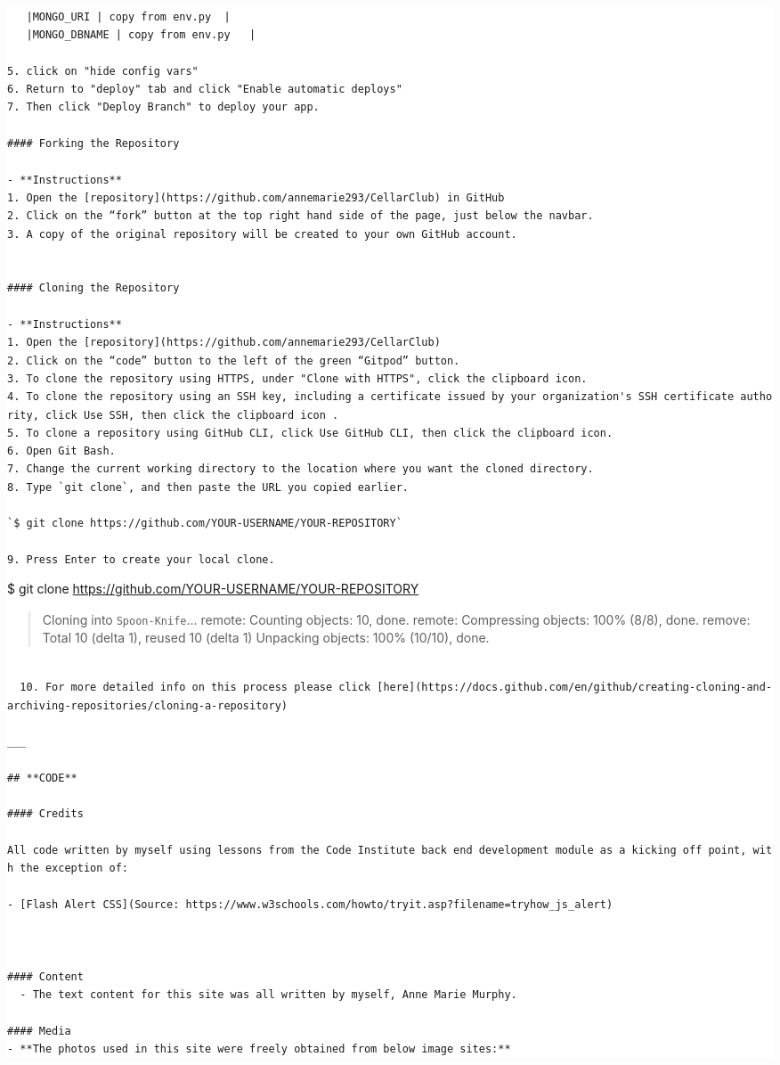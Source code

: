   ```
     |MONGO_URI | copy from env.py  | 
     |MONGO_DBNAME | copy from env.py   | 

  5. click on "hide config vars"
  6. Return to "deploy" tab and click "Enable automatic deploys"
  7. Then click "Deploy Branch" to deploy your app.

#### Forking the Repository

- **Instructions**
  1. Open the [repository](https://github.com/annemarie293/CellarClub) in GitHub
  2. Click on the “fork” button at the top right hand side of the page, just below the navbar.
  3. A copy of the original repository will be created to your own GitHub account.


#### Cloning the Repository

- **Instructions**
  1. Open the [repository](https://github.com/annemarie293/CellarClub)
  2. Click on the “code” button to the left of the green “Gitpod” button.
  3. To clone the repository using HTTPS, under "Clone with HTTPS", click the clipboard icon. 
  4. To clone the repository using an SSH key, including a certificate issued by your organization's SSH certificate authority, click Use SSH, then click the clipboard icon . 
  5. To clone a repository using GitHub CLI, click Use GitHub CLI, then click the clipboard icon.
  6. Open Git Bash.
  7. Change the current working directory to the location where you want the cloned directory.
  8. Type `git clone`, and then paste the URL you copied earlier.

`$ git clone https://github.com/YOUR-USERNAME/YOUR-REPOSITORY`

  9. Press Enter to create your local clone.

```
$ git clone https://github.com/YOUR-USERNAME/YOUR-REPOSITORY
> Cloning into `Spoon-Knife`...
> remote: Counting objects: 10, done.
> remote: Compressing objects: 100% (8/8), done.
> remove: Total 10 (delta 1), reused 10 (delta 1)
> Unpacking objects: 100% (10/10), done.
```
 
  10. For more detailed info on this process please click [here](https://docs.github.com/en/github/creating-cloning-and-archiving-repositories/cloning-a-repository)

___

## **CODE**

#### Credits

All code written by myself using lessons from the Code Institute back end development module as a kicking off point, with the exception of:
 
- [Flash Alert CSS](Source: https://www.w3schools.com/howto/tryit.asp?filename=tryhow_js_alert)

 

#### Content
  - The text content for this site was all written by myself, Anne Marie Murphy.

#### Media
- **The photos used in this site were freely obtained from below image sites:**

```